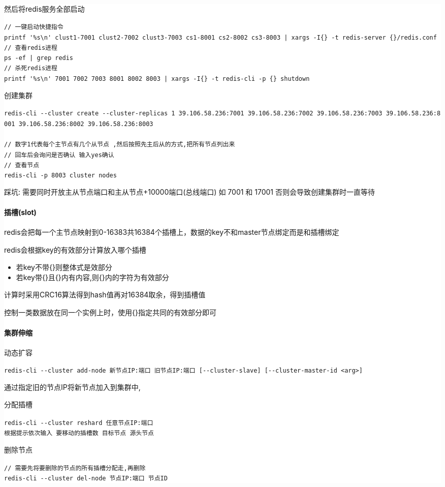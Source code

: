 然后将redis服务全部启动

```shell
// 一键启动快捷指令
printf '%s\n' clust1-7001 clust2-7002 clust3-7003 cs1-8001 cs2-8002 cs3-8003 | xargs -I{} -t redis-server {}/redis.conf
// 查看redis进程
ps -ef | grep redis
// 杀死redis进程
printf '%s\n' 7001 7002 7003 8001 8002 8003 | xargs -I{} -t redis-cli -p {} shutdown
```

创建集群

```shell
redis-cli --cluster create --cluster-replicas 1 39.106.58.236:7001 39.106.58.236:7002 39.106.58.236:7003 39.106.58.236:8001 39.106.58.236:8002 39.106.58.236:8003

// 数字1代表每个主节点有几个从节点 ,然后按照先主后从的方式,把所有节点列出来
// 回车后会询问是否确认 输入yes确认
// 查看节点
redis-cli -p 8003 cluster nodes
```

踩坑: 需要同时开放主从节点端口和主从节点+10000端口(总线端口) 如 7001 和 17001 否则会导致创建集群时一直等待

#### 插槽(slot)

redis会把每一个主节点映射到0-16383共16384个插槽上，数据的key不和master节点绑定而是和插槽绑定

redis会根据key的有效部分计算放入哪个插槽

- 若key不带{}则整体式是效部分
- 若key带{}且{}内有内容,则{}内的字符为有效部分

计算时采用CRC16算法得到hash值再对16384取余，得到插槽值

控制一类数据放在同一个实例上时，使用{}指定共同的有效部分即可

#### 集群伸缩

动态扩容

```shell
redis-cli --cluster add-node 新节点IP:端口 旧节点IP:端口 [--cluster-slave] [--cluster-master-id <arg>]
```

通过指定旧的节点IP将新节点加入到集群中,

分配插槽

```shell
redis-cli --cluster reshard 任意节点IP:端口
根据提示依次输入 要移动的插槽数 目标节点 源头节点
```

删除节点

```shell
// 需要先将要删除的节点的所有插槽分配走,再删除
redis-cli --cluster del-node 节点IP:端口 节点ID
```
